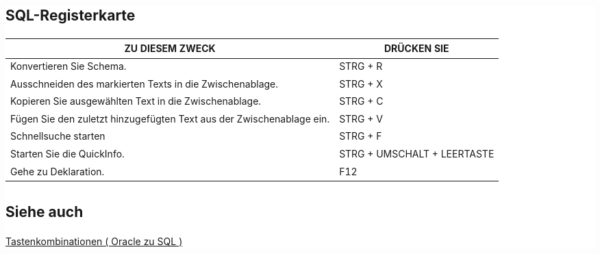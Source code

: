 ## <a name="sql-tab-page"></a>SQL-Registerkarte  
  
|ZU DIESEM ZWECK|DRÜCKEN SIE|  
|--------------|---------|  
|Konvertieren Sie Schema.|STRG + R|  
|Ausschneiden des markierten Texts in die Zwischenablage.|STRG + X|  
|Kopieren Sie ausgewählten Text in die Zwischenablage.|STRG + C|  
|Fügen Sie den zuletzt hinzugefügten Text aus der Zwischenablage ein.|STRG + V|  
|Schnellsuche starten|STRG + F|  
|Starten Sie die QuickInfo.|STRG + UMSCHALT + LEERTASTE|  
|Gehe zu Deklaration.|F12|  
  
## <a name="see-also"></a>Siehe auch  
[Tastenkombinationen &#40; Oracle zu SQL &#41;](../../ssma/oracle/shortcut-keys-oracle-to-sql.md)  
  

